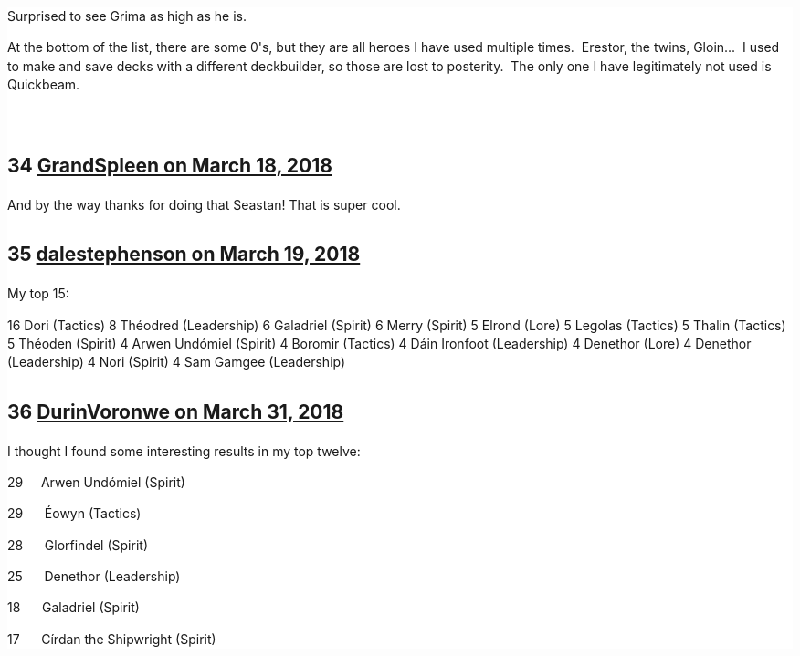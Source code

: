 Surprised to see Grima as high as he is.  

At the bottom of the list, there are some 0's, but they are all heroes I have used multiple times.  Erestor, the twins, Gloin...  I used to make and save decks with a different deckbuilder, so those are lost to posterity.  The only one I have legitimately not used is Quickbeam.

 

## 34 [GrandSpleen on March 18, 2018](https://community.fantasyflightgames.com/topic/271277-heroes-you-haven%E2%80%99t-tried-yet/?do=findComment&comment=3252798)

And by the way thanks for doing that Seastan! That is super cool.

## 35 [dalestephenson on March 19, 2018](https://community.fantasyflightgames.com/topic/271277-heroes-you-haven%E2%80%99t-tried-yet/?do=findComment&comment=3253626)

My top 15:


16 	 Dori (Tactics)
8 	 Théodred (Leadership)
6 	 Galadriel (Spirit)
6 	 Merry (Spirit)
5 	 Elrond (Lore)
5 	 Legolas (Tactics)
5 	 Thalin (Tactics)
5 	 Théoden (Spirit)
4 	 Arwen Undómiel (Spirit)
4 	 Boromir (Tactics)
4 	 Dáin Ironfoot (Leadership)
4 	 Denethor (Lore)
4 	 Denethor (Leadership)
4 	 Nori (Spirit)
4 	 Sam Gamgee (Leadership)


## 36 [DurinVoronwe on March 31, 2018](https://community.fantasyflightgames.com/topic/271277-heroes-you-haven%E2%80%99t-tried-yet/?do=findComment&comment=3268743)

I thought I found some interesting results in my top twelve:

29     Arwen Undómiel (Spirit)

29      Éowyn (Tactics)

28      Glorfindel (Spirit)

25      Denethor (Leadership)

18      Galadriel (Spirit)

17      Círdan the Shipwright (Spirit)
